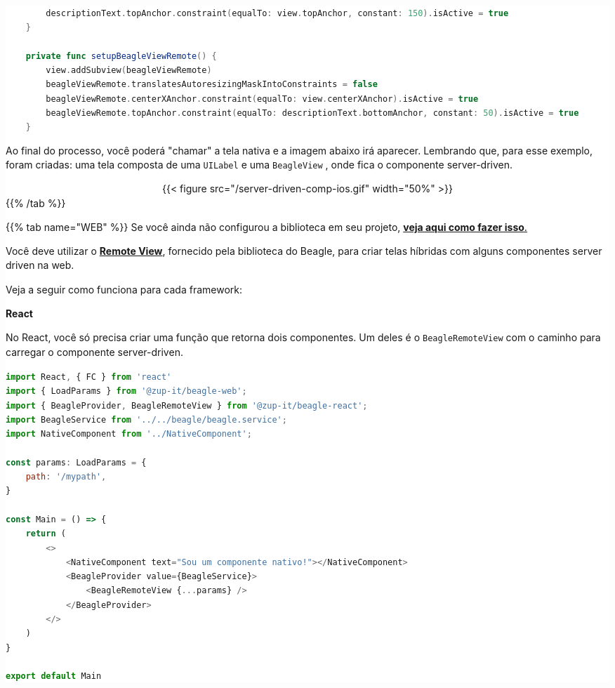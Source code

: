 ```swift
        descriptionText.topAnchor.constraint(equalTo: view.topAnchor, constant: 150).isActive = true
    }

    private func setupBeagleViewRemote() {
        view.addSubview(beagleViewRemote)
        beagleViewRemote.translatesAutoresizingMaskIntoConstraints = false
        beagleViewRemote.centerXAnchor.constraint(equalTo: view.centerXAnchor).isActive = true
        beagleViewRemote.topAnchor.constraint(equalTo: descriptionText.bottomAnchor, constant: 50).isActive = true
    }
```

Ao final do processo, você poderá "chamar" a tela nativa e a imagem abaixo irá aparecer. Lembrando que, para esse exemplo, foram criadas: uma tela composta de uma `UILabel` e uma `BeagleView` , onde fica o componente server-driven.

<div align="center">
{{< figure src="/server-driven-comp-ios.gif" width="50%" >}}
</div>
{{% /tab %}}

{{% tab name="WEB" %}}
Se você ainda não configurou a biblioteca em seu projeto, [**veja aqui como fazer isso**.](/pt/docs/primeiros-passos/usando-o-beagle/web)

Você deve utilizar o [**Remote View**](/pt/docs/recursos/customização/beagle-para-web/parâmetros-remote-view), fornecido pela biblioteca do Beagle, para criar telas híbridas com alguns componentes server driven na web.


Veja a seguir como funciona para cada framework:

**React**

No React, você só precisa criar uma função que retorna dois componentes. Um deles  é o `BeagleRemoteView` com o caminho para carregar o componente server-driven.

```javascript
import React, { FC } from 'react'
import { LoadParams } from '@zup-it/beagle-web';
import { BeagleProvider, BeagleRemoteView } from '@zup-it/beagle-react';
import BeagleService from '../../beagle/beagle.service';
import NativeComponent from '../NativeComponent';

const params: LoadParams = {
    path: '/mypath',
}

const Main = () => {
    return (
        <>
            <NativeComponent text="Sou um componente nativo!"></NativeComponent>
            <BeagleProvider value={BeagleService}>
                <BeagleRemoteView {...params} />
            </BeagleProvider>
        </>
    )
}

export default Main
```
